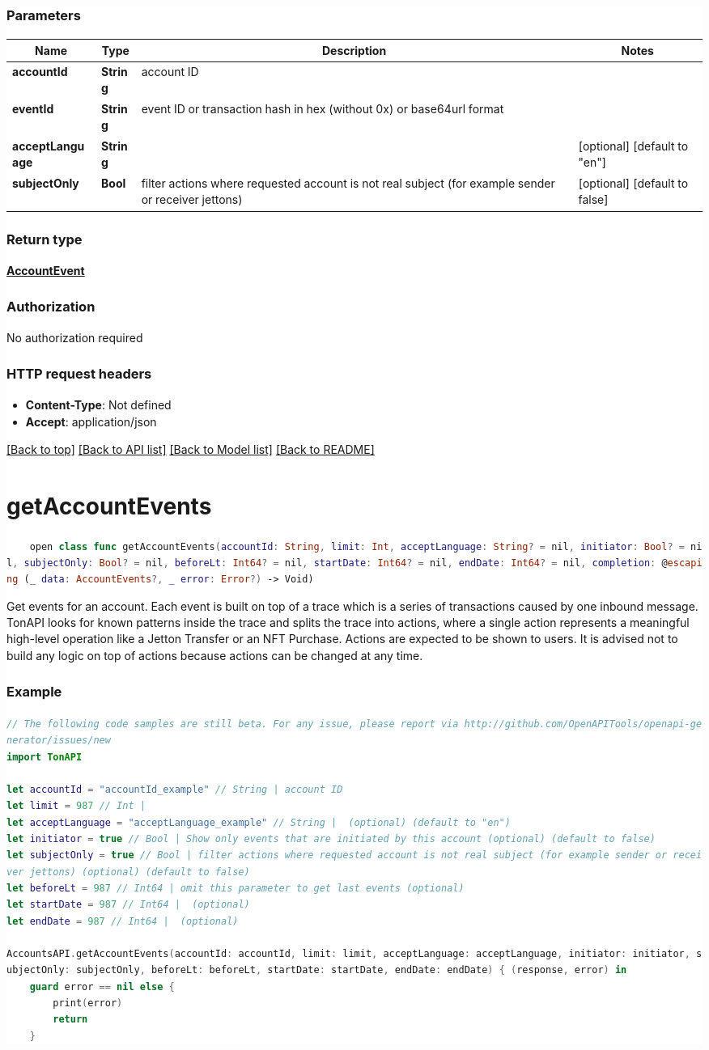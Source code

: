### Parameters

Name | Type | Description  | Notes
------------- | ------------- | ------------- | -------------
 **accountId** | **String** | account ID | 
 **eventId** | **String** | event ID or transaction hash in hex (without 0x) or base64url format | 
 **acceptLanguage** | **String** |  | [optional] [default to &quot;en&quot;]
 **subjectOnly** | **Bool** | filter actions where requested account is not real subject (for example sender or receiver jettons) | [optional] [default to false]

### Return type

[**AccountEvent**](AccountEvent.md)

### Authorization

No authorization required

### HTTP request headers

 - **Content-Type**: Not defined
 - **Accept**: application/json

[[Back to top]](#) [[Back to API list]](../README.md#documentation-for-api-endpoints) [[Back to Model list]](../README.md#documentation-for-models) [[Back to README]](../README.md)

# **getAccountEvents**
```swift
    open class func getAccountEvents(accountId: String, limit: Int, acceptLanguage: String? = nil, initiator: Bool? = nil, subjectOnly: Bool? = nil, beforeLt: Int64? = nil, startDate: Int64? = nil, endDate: Int64? = nil, completion: @escaping (_ data: AccountEvents?, _ error: Error?) -> Void)
```



Get events for an account. Each event is built on top of a trace which is a series of transactions caused by one inbound message. TonAPI looks for known patterns inside the trace and splits the trace into actions, where a single action represents a meaningful high-level operation like a Jetton Transfer or an NFT Purchase. Actions are expected to be shown to users. It is advised not to build any logic on top of actions because actions can be changed at any time.

### Example
```swift
// The following code samples are still beta. For any issue, please report via http://github.com/OpenAPITools/openapi-generator/issues/new
import TonAPI

let accountId = "accountId_example" // String | account ID
let limit = 987 // Int | 
let acceptLanguage = "acceptLanguage_example" // String |  (optional) (default to "en")
let initiator = true // Bool | Show only events that are initiated by this account (optional) (default to false)
let subjectOnly = true // Bool | filter actions where requested account is not real subject (for example sender or receiver jettons) (optional) (default to false)
let beforeLt = 987 // Int64 | omit this parameter to get last events (optional)
let startDate = 987 // Int64 |  (optional)
let endDate = 987 // Int64 |  (optional)

AccountsAPI.getAccountEvents(accountId: accountId, limit: limit, acceptLanguage: acceptLanguage, initiator: initiator, subjectOnly: subjectOnly, beforeLt: beforeLt, startDate: startDate, endDate: endDate) { (response, error) in
    guard error == nil else {
        print(error)
        return
    }
```